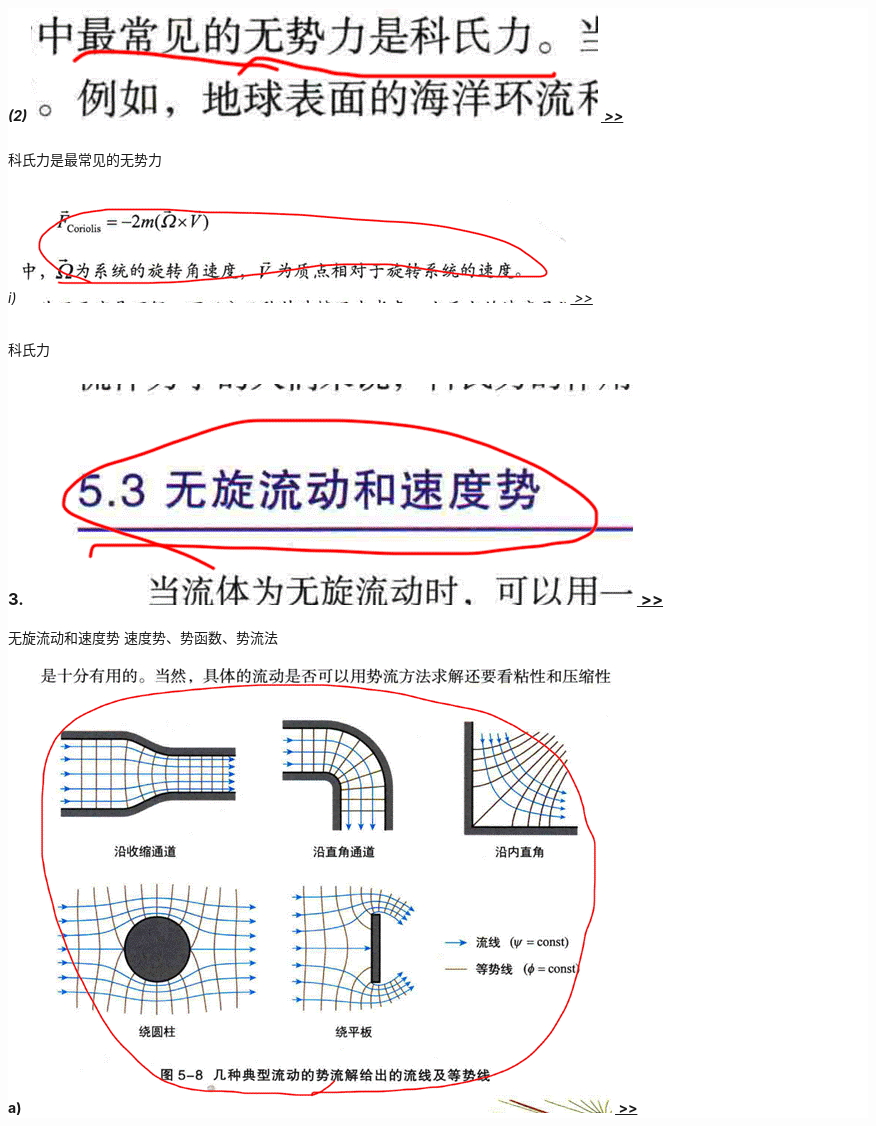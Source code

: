 ##### (2) ![](https://raw.githubusercontent.com/914191848/notion-import/main/img/image127.gif) [ >>](marginnoteapp://note/D117A31D-A9E2-4ADC-A1FD-6C54106F61E0)

科氏力是最常见的无势力

###### i) ![](https://raw.githubusercontent.com/914191848/notion-import/main/img/image128.gif) [ >>](marginnoteapp://note/23A4B4FC-8822-416E-9437-950D6D8AF5F7)

科氏力

### 3. ![](https://raw.githubusercontent.com/914191848/notion-import/main/img/image129.gif) [ >>](marginnoteapp://note/5FA488D2-6D95-4EB8-8F48-ED9AE755FCBC)

无旋流动和速度势
速度势、势函数、势流法

#### a) ![](https://raw.githubusercontent.com/914191848/notion-import/main/img/image130.gif) [ >>](marginnoteapp://note/4019486C-C71D-46F8-9636-F08E59AC7984)
